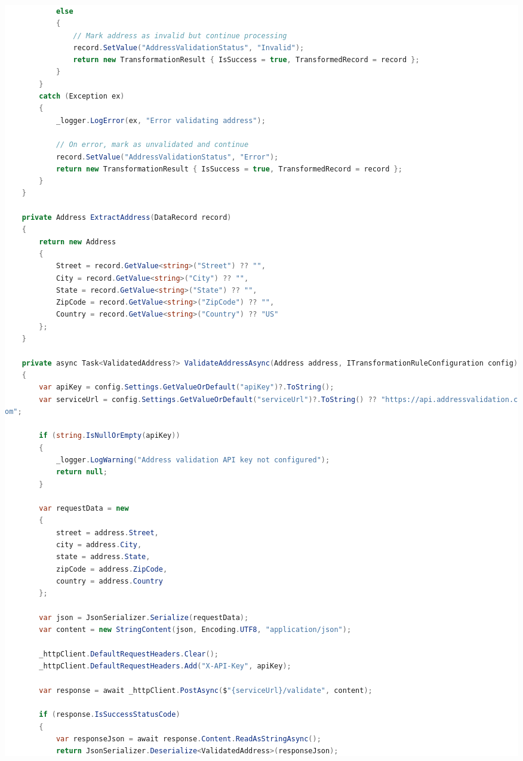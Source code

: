 ```csharp
            else
            {
                // Mark address as invalid but continue processing
                record.SetValue("AddressValidationStatus", "Invalid");
                return new TransformationResult { IsSuccess = true, TransformedRecord = record };
            }
        }
        catch (Exception ex)
        {
            _logger.LogError(ex, "Error validating address");

            // On error, mark as unvalidated and continue
            record.SetValue("AddressValidationStatus", "Error");
            return new TransformationResult { IsSuccess = true, TransformedRecord = record };
        }
    }

    private Address ExtractAddress(DataRecord record)
    {
        return new Address
        {
            Street = record.GetValue<string>("Street") ?? "",
            City = record.GetValue<string>("City") ?? "",
            State = record.GetValue<string>("State") ?? "",
            ZipCode = record.GetValue<string>("ZipCode") ?? "",
            Country = record.GetValue<string>("Country") ?? "US"
        };
    }

    private async Task<ValidatedAddress?> ValidateAddressAsync(Address address, ITransformationRuleConfiguration config)
    {
        var apiKey = config.Settings.GetValueOrDefault("apiKey")?.ToString();
        var serviceUrl = config.Settings.GetValueOrDefault("serviceUrl")?.ToString() ?? "https://api.addressvalidation.com";

        if (string.IsNullOrEmpty(apiKey))
        {
            _logger.LogWarning("Address validation API key not configured");
            return null;
        }

        var requestData = new
        {
            street = address.Street,
            city = address.City,
            state = address.State,
            zipCode = address.ZipCode,
            country = address.Country
        };

        var json = JsonSerializer.Serialize(requestData);
        var content = new StringContent(json, Encoding.UTF8, "application/json");

        _httpClient.DefaultRequestHeaders.Clear();
        _httpClient.DefaultRequestHeaders.Add("X-API-Key", apiKey);

        var response = await _httpClient.PostAsync($"{serviceUrl}/validate", content);

        if (response.IsSuccessStatusCode)
        {
            var responseJson = await response.Content.ReadAsStringAsync();
            return JsonSerializer.Deserialize<ValidatedAddress>(responseJson);
```